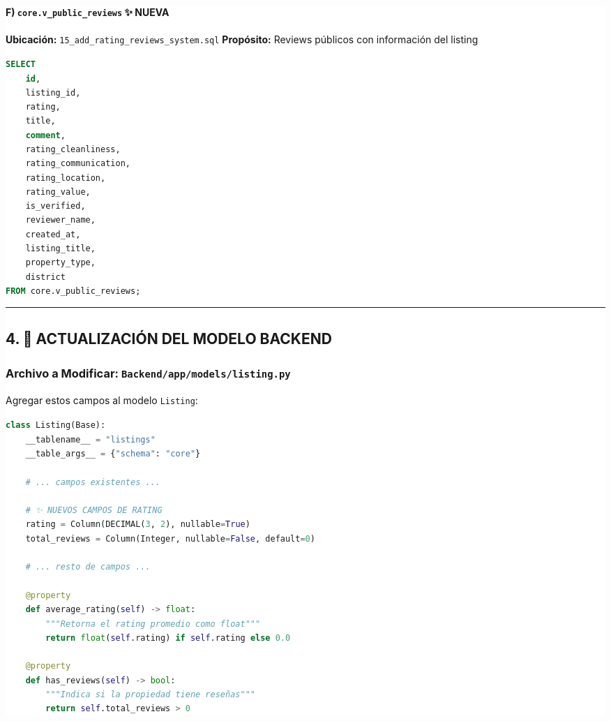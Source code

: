 #### F) `core.v_public_reviews` ✨ NUEVA
**Ubicación:** `15_add_rating_reviews_system.sql`
**Propósito:** Reviews públicos con información del listing
```sql
SELECT 
    id,
    listing_id,
    rating,
    title,
    comment,
    rating_cleanliness,
    rating_communication,
    rating_location,
    rating_value,
    is_verified,
    reviewer_name,
    created_at,
    listing_title,
    property_type,
    district
FROM core.v_public_reviews;
```

---

## 4. 🔧 ACTUALIZACIÓN DEL MODELO BACKEND

### Archivo a Modificar: `Backend/app/models/listing.py`

Agregar estos campos al modelo `Listing`:

```python
class Listing(Base):
    __tablename__ = "listings"
    __table_args__ = {"schema": "core"}
    
    # ... campos existentes ...
    
    # ✨ NUEVOS CAMPOS DE RATING
    rating = Column(DECIMAL(3, 2), nullable=True)
    total_reviews = Column(Integer, nullable=False, default=0)
    
    # ... resto de campos ...

    @property
    def average_rating(self) -> float:
        """Retorna el rating promedio como float"""
        return float(self.rating) if self.rating else 0.0
    
    @property
    def has_reviews(self) -> bool:
        """Indica si la propiedad tiene reseñas"""
        return self.total_reviews > 0
```
